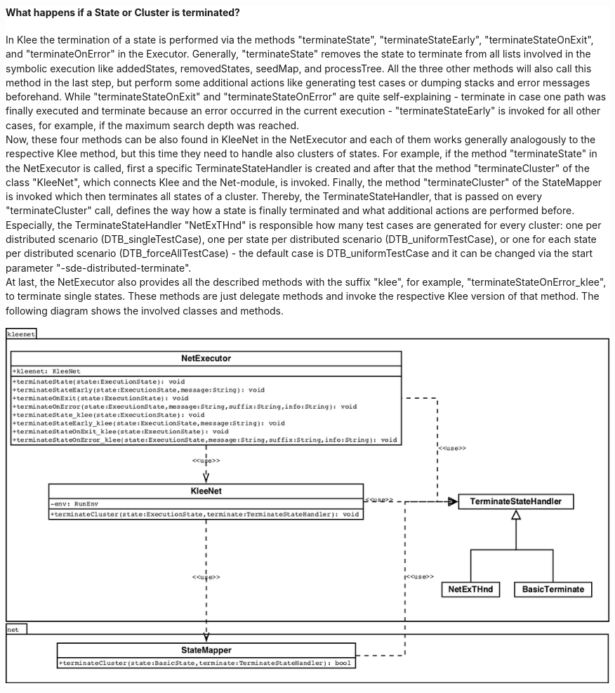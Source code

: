 
#### What happens if a State or Cluster is terminated?

In Klee the termination of a state is performed via the methods "terminateState", "terminateStateEarly", "terminateStateOnExit", and "terminateOnError" in the Executor. Generally, "terminateState" removes the state to terminate from all lists involved in the symbolic execution like addedStates, removedStates, seedMap, and processTree. All the three other methods will also call this method in the last step, but perform some additional actions like generating test cases or dumping stacks and error messages beforehand. While "terminateStateOnExit" and "terminateStateOnError" are quite self-explaining - terminate in case one path was finally executed and terminate because an error occurred in the current execution - "terminateStateEarly" is invoked for all other cases, for example, if the maximum	 search depth was reached.  
Now, these four methods can be also found in KleeNet in the NetExecutor and each of them works generally analogously to the respective Klee method, but this time they need to handle also clusters of states. For example, if the method "terminateState" in the NetExecutor is called, first a specific TerminateStateHandler is created and after that the method "terminateCluster" of the class "KleeNet", which connects Klee and the Net-module, is invoked. Finally, the method "terminateCluster" of the StateMapper is invoked which then terminates all states of a cluster. Thereby, the TerminateStateHandler, that is passed on every "terminateCluster" call, defines the way how a state is finally terminated and what additional actions are performed before. Especially, the TerminateStateHandler "NetExTHnd" is responsible how many test cases are generated for every cluster: one per distributed scenario (DTB_singleTestCase), one per state per distributed scenario (DTB_uniformTestCase), or one for each state per distributed scenario (DTB_forceAllTestCase) - the default case is DTB_uniformTestCase and it can be changed via the start parameter "-sde-distributed-terminate".    
At last, the NetExecutor also provides all the described methods with the suffix "klee", for example, "terminateStateOnError_klee", to terminate single states. These methods are just delegate methods and invoke the respective Klee version of that method. The following diagram shows the involved classes and methods.

![kleenet_termination](images/kleenet_termination.png)

